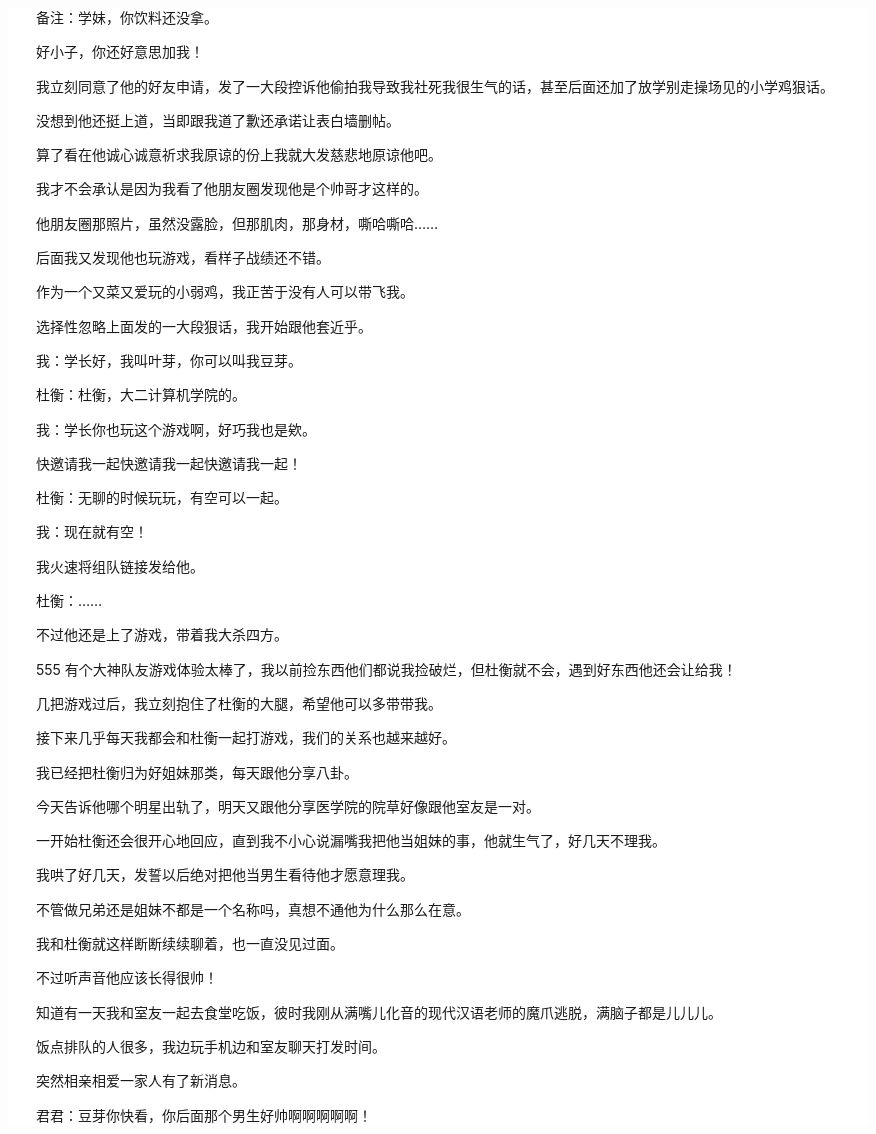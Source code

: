 &emsp;&emsp;备注：学妹，你饮料还没拿。  
  
&emsp;&emsp;好小子，你还好意思加我！  
  
&emsp;&emsp;我立刻同意了他的好友申请，发了一大段控诉他偷拍我导致我社死我很生气的话，甚至后面还加了放学别走操场见的小学鸡狠话。  
  
&emsp;&emsp;没想到他还挺上道，当即跟我道了歉还承诺让表白墙删帖。  
  
&emsp;&emsp;算了看在他诚心诚意祈求我原谅的份上我就大发慈悲地原谅他吧。  
  
&emsp;&emsp;我才不会承认是因为我看了他朋友圈发现他是个帅哥才这样的。  
  
&emsp;&emsp;他朋友圈那照片，虽然没露脸，但那肌肉，那身材，嘶哈嘶哈……  
  
&emsp;&emsp;后面我又发现他也玩游戏，看样子战绩还不错。  
  
&emsp;&emsp;作为一个又菜又爱玩的小弱鸡，我正苦于没有人可以带飞我。  
  
&emsp;&emsp;选择性忽略上面发的一大段狠话，我开始跟他套近乎。  
  
&emsp;&emsp;我：学长好，我叫叶芽，你可以叫我豆芽。  
  
&emsp;&emsp;杜衡：杜衡，大二计算机学院的。  
  
&emsp;&emsp;我：学长你也玩这个游戏啊，好巧我也是欸。  
  
&emsp;&emsp;快邀请我一起快邀请我一起快邀请我一起！  
  
&emsp;&emsp;杜衡：无聊的时候玩玩，有空可以一起。  
  
&emsp;&emsp;我：现在就有空！  
  
&emsp;&emsp;我火速将组队链接发给他。  
  
&emsp;&emsp;杜衡：……  
  
&emsp;&emsp;不过他还是上了游戏，带着我大杀四方。  
  
&emsp;&emsp;555 有个大神队友游戏体验太棒了，我以前捡东西他们都说我捡破烂，但杜衡就不会，遇到好东西他还会让给我！  
  
&emsp;&emsp;几把游戏过后，我立刻抱住了杜衡的大腿，希望他可以多带带我。  
  
&emsp;&emsp;接下来几乎每天我都会和杜衡一起打游戏，我们的关系也越来越好。  
  
&emsp;&emsp;我已经把杜衡归为好姐妹那类，每天跟他分享八卦。  
  
&emsp;&emsp;今天告诉他哪个明星出轨了，明天又跟他分享医学院的院草好像跟他室友是一对。  
  
&emsp;&emsp;一开始杜衡还会很开心地回应，直到我不小心说漏嘴我把他当姐妹的事，他就生气了，好几天不理我。  
  
&emsp;&emsp;我哄了好几天，发誓以后绝对把他当男生看待他才愿意理我。  
  
&emsp;&emsp;不管做兄弟还是姐妹不都是一个名称吗，真想不通他为什么那么在意。  
  
&emsp;&emsp;我和杜衡就这样断断续续聊着，也一直没见过面。  
  
&emsp;&emsp;不过听声音他应该长得很帅！  
  
&emsp;&emsp;知道有一天我和室友一起去食堂吃饭，彼时我刚从满嘴儿化音的现代汉语老师的魔爪逃脱，满脑子都是儿儿儿。  
  
&emsp;&emsp;饭点排队的人很多，我边玩手机边和室友聊天打发时间。  
  
&emsp;&emsp;突然相亲相爱一家人有了新消息。  
  
&emsp;&emsp;君君：豆芽你快看，你后面那个男生好帅啊啊啊啊啊！  
  